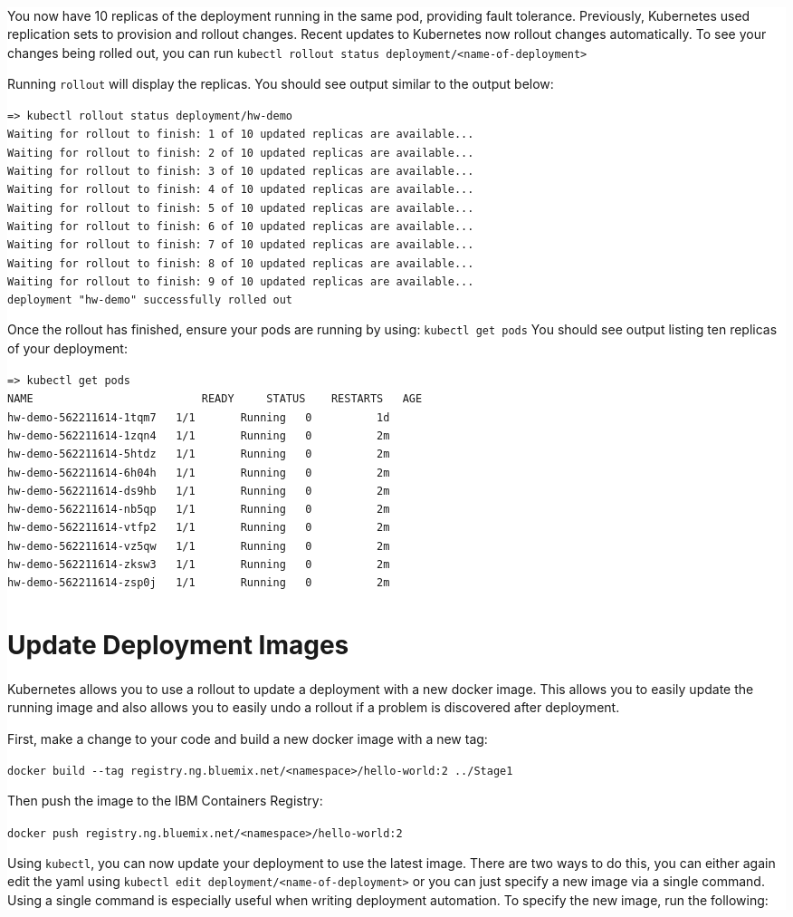You now have 10 replicas of the deployment running in the same pod, providing fault tolerance. Previously, Kubernetes used replication sets to provision and rollout changes. Recent updates to Kubernetes now rollout changes automatically. To see your changes being rolled out, you can run `kubectl rollout status deployment/<name-of-deployment>`

Running `rollout` will display the replicas. You should see output similar to the output below:

```
=> kubectl rollout status deployment/hw-demo
Waiting for rollout to finish: 1 of 10 updated replicas are available...
Waiting for rollout to finish: 2 of 10 updated replicas are available...
Waiting for rollout to finish: 3 of 10 updated replicas are available...
Waiting for rollout to finish: 4 of 10 updated replicas are available...
Waiting for rollout to finish: 5 of 10 updated replicas are available...
Waiting for rollout to finish: 6 of 10 updated replicas are available...
Waiting for rollout to finish: 7 of 10 updated replicas are available...
Waiting for rollout to finish: 8 of 10 updated replicas are available...
Waiting for rollout to finish: 9 of 10 updated replicas are available...
deployment "hw-demo" successfully rolled out
```

Once the rollout has finished, ensure your pods are running by using: `kubectl get pods`
You should see output listing ten replicas of your deployment:

```
=> kubectl get pods
NAME                          READY     STATUS    RESTARTS   AGE
hw-demo-562211614-1tqm7   1/1       Running   0          1d
hw-demo-562211614-1zqn4   1/1       Running   0          2m
hw-demo-562211614-5htdz   1/1       Running   0          2m
hw-demo-562211614-6h04h   1/1       Running   0          2m
hw-demo-562211614-ds9hb   1/1       Running   0          2m
hw-demo-562211614-nb5qp   1/1       Running   0          2m
hw-demo-562211614-vtfp2   1/1       Running   0          2m
hw-demo-562211614-vz5qw   1/1       Running   0          2m
hw-demo-562211614-zksw3   1/1       Running   0          2m
hw-demo-562211614-zsp0j   1/1       Running   0          2m
```

# Update Deployment Images

Kubernetes allows you to use a rollout to update a deployment with a new docker image.  This allows you to easily update the running image and also allows you to easily undo a rollout if a problem is discovered after deployment.

First, make a change to your code and build a new docker image with a new tag:

`docker build --tag registry.ng.bluemix.net/<namespace>/hello-world:2 ../Stage1`

Then push the image to the IBM Containers Registry:

`docker push registry.ng.bluemix.net/<namespace>/hello-world:2`

Using `kubectl`, you can now update your deployment to use the latest image.  There are two ways to do this, you can either again edit the yaml using `kubectl edit deployment/<name-of-deployment>` or you can just specify a new image via a single command. Using a single command is especially useful when writing deployment automation.  To specify the new image, run the following:
